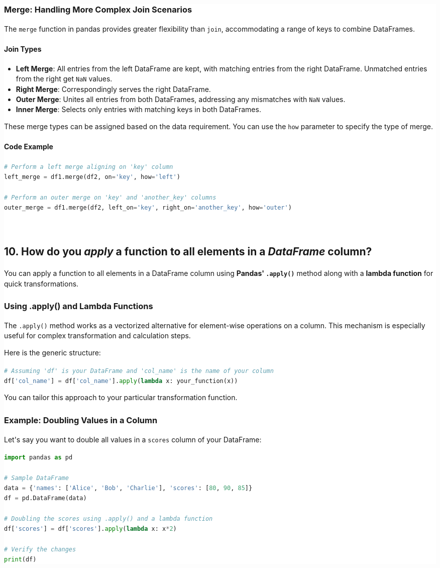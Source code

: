 

### Merge: Handling More Complex Join Scenarios

The `merge` function in pandas provides greater flexibility than `join`, accommodating a range of keys to combine DataFrames.

#### Join Types

- **Left Merge**: All entries from the left DataFrame are kept, with matching entries from the right DataFrame. Unmatched entries from the right get `NaN` values.
- **Right Merge**: Correspondingly serves the right DataFrame.
- **Outer Merge**: Unites all entries from both DataFrames, addressing any mismatches with `NaN` values.
- **Inner Merge**: Selects only entries with matching keys in both DataFrames.

These merge types can be assigned based on the data requirement. You can use the `how` parameter to specify the type of merge.

#### Code Example

```python
# Perform a left merge aligning on 'key' column
left_merge = df1.merge(df2, on='key', how='left')

# Perform an outer merge on 'key' and 'another_key' columns
outer_merge = df1.merge(df2, left_on='key', right_on='another_key', how='outer')
```
<br>

## 10. How do you _apply_ a function to all elements in a _DataFrame_ column?

You can apply a function to all elements in a DataFrame column using **Pandas' `.apply()`** method along with a **lambda function** for quick transformations.

### Using .apply() and Lambda Functions

The `.apply()` method works as a vectorized alternative for element-wise operations on a column. This mechanism is especially useful for complex transformation and calculation steps.

Here is the generic structure:

```python
# Assuming 'df' is your DataFrame and 'col_name' is the name of your column
df['col_name'] = df['col_name'].apply(lambda x: your_function(x))
```

You can tailor this approach to your particular transformation function.

### Example: Doubling Values in a Column

Let's say you want to double all values in a `scores` column of your DataFrame:

```python
import pandas as pd

# Sample DataFrame
data = {'names': ['Alice', 'Bob', 'Charlie'], 'scores': [80, 90, 85]}
df = pd.DataFrame(data)

# Doubling the scores using .apply() and a lambda function
df['scores'] = df['scores'].apply(lambda x: x*2)

# Verify the changes
print(df)
```
